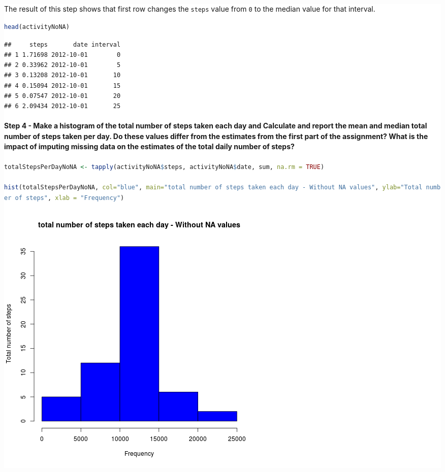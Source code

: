 The result of this step shows that first row changes the `steps` value from `0` to the median value for that interval.


```r
head(activityNoNA)
```

```
##     steps       date interval
## 1 1.71698 2012-10-01        0
## 2 0.33962 2012-10-01        5
## 3 0.13208 2012-10-01       10
## 4 0.15094 2012-10-01       15
## 5 0.07547 2012-10-01       20
## 6 2.09434 2012-10-01       25
```

#### Step 4 - Make a histogram of the total number of steps taken each day and Calculate and report the mean and median total number of steps taken per day. Do these values differ from the estimates from the first part of the assignment? What is the impact of imputing missing data on the estimates of the total daily number of steps?


```r
totalStepsPerDayNoNA <- tapply(activityNoNA$steps, activityNoNA$date, sum, na.rm = TRUE)

hist(totalStepsPerDayNoNA, col="blue", main="total number of steps taken each day - Without NA values", ylab="Total number of steps", xlab = "Frequency")
```

![plot of chunk 04_04_missingValues](figure/04_04_missingValues.png) 
